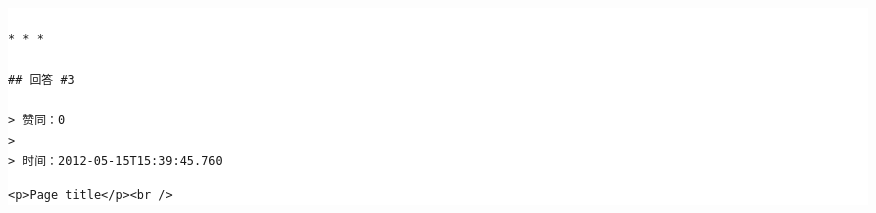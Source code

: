 ```

* * *

## 回答 #3

> 赞同：0
> 
> 时间：2012-05-15T15:39:45.760

```
<?php
// Make a MySQL Connection
mysql_connect("####", "####", "####") or die(mysql_error());
mysql_select_db("####") or die(mysql_error());

// Get all the data from the "example" table
$result = mysql_query("SELECT * FROM pages") or die(mysql_error());

$result = mysql_fetch_array($result, MYSQL_ASSOC);

foreach($result as $page): ?>

    <p>Page title</p><br />
